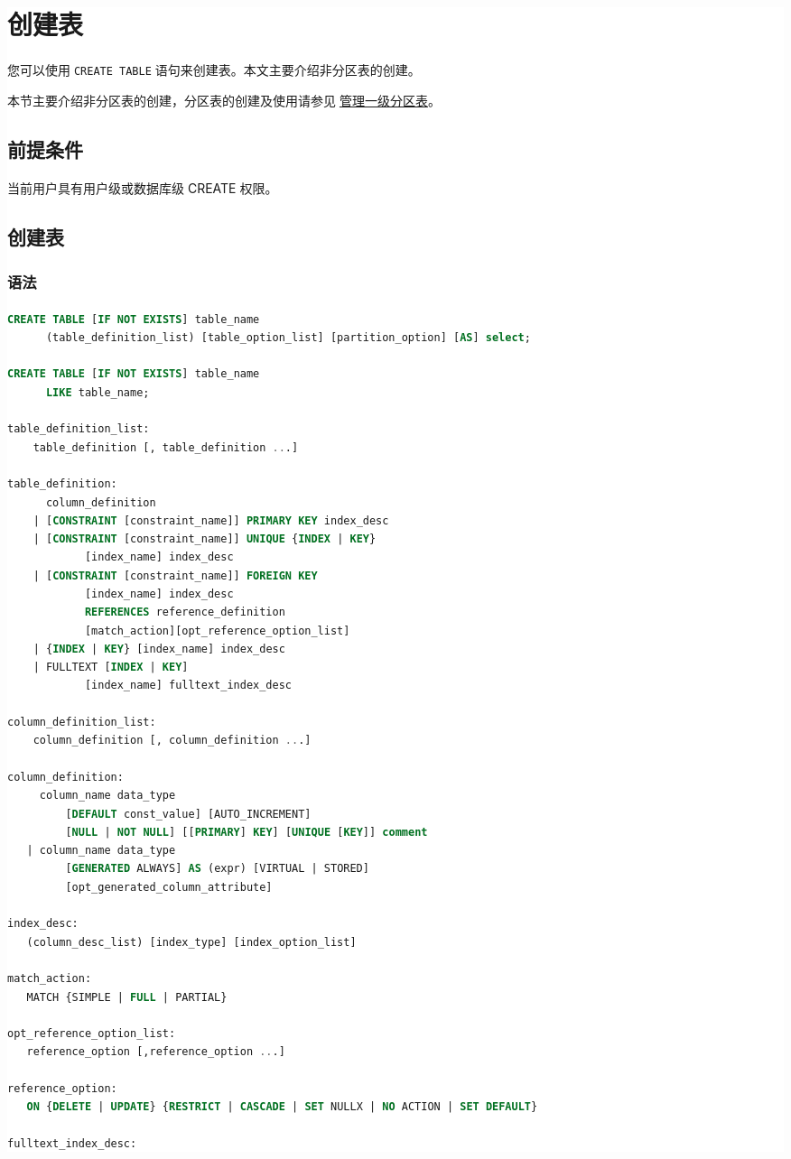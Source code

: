 创建表 
========================

您可以使用 `CREATE TABLE` 语句来创建表。本文主要介绍非分区表的创建。

本节主要介绍非分区表的创建，分区表的创建及使用请参见 [管理一级分区表](/zh-CN/7.development-guide-refactoring-1/2.development-guide/3.develop-applications-based-on-oracle/2.create-and-manage-database-objects-1/6.create-and-manage-partition-table-1/3.manage-level-1-partition-table-1.md)。

前提条件 
-------------------------

当前用户具有用户级或数据库级 CREATE 权限。

创建表 
------------------------

### 语法 

```sql
CREATE TABLE [IF NOT EXISTS] table_name
      (table_definition_list) [table_option_list] [partition_option] [AS] select;

CREATE TABLE [IF NOT EXISTS] table_name
      LIKE table_name;

table_definition_list:
    table_definition [, table_definition ...]

table_definition:
      column_definition
    | [CONSTRAINT [constraint_name]] PRIMARY KEY index_desc
    | [CONSTRAINT [constraint_name]] UNIQUE {INDEX | KEY} 
            [index_name] index_desc
    | [CONSTRAINT [constraint_name]] FOREIGN KEY 
            [index_name] index_desc 
            REFERENCES reference_definition 
            [match_action][opt_reference_option_list]
    | {INDEX | KEY} [index_name] index_desc
    | FULLTEXT [INDEX | KEY] 
            [index_name] fulltext_index_desc

column_definition_list:
    column_definition [, column_definition ...]

column_definition:
     column_name data_type
         [DEFAULT const_value] [AUTO_INCREMENT]
         [NULL | NOT NULL] [[PRIMARY] KEY] [UNIQUE [KEY]] comment
   | column_name data_type
         [GENERATED ALWAYS] AS (expr) [VIRTUAL | STORED]
         [opt_generated_column_attribute] 

index_desc:
   (column_desc_list) [index_type] [index_option_list]

match_action:
   MATCH {SIMPLE | FULL | PARTIAL}

opt_reference_option_list:
   reference_option [,reference_option ...]

reference_option:
   ON {DELETE | UPDATE} {RESTRICT | CASCADE | SET NULLX | NO ACTION | SET DEFAULT}

fulltext_index_desc:
```
